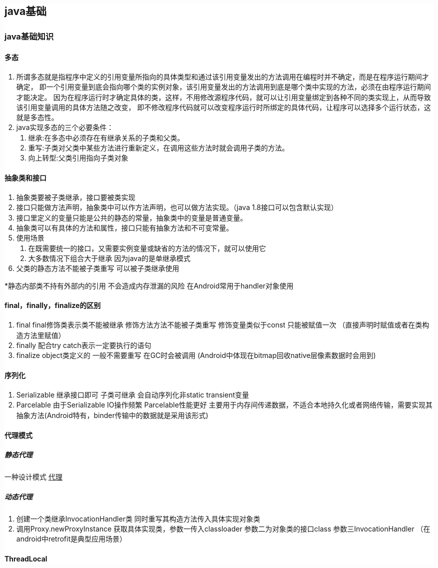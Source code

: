 ## java基础

### java基础知识

#### 多态

1. 所谓多态就是指程序中定义的引用变量所指向的具体类型和通过该引用变量发出的方法调用在编程时并不确定，而是在程序运行期间才确定，
   即一个引用变量到底会指向哪个类的实例对象，该引用变量发出的方法调用到底是哪个类中实现的方法，必须在由程序运行期间才能决定。
   因为在程序运行时才确定具体的类，这样，不用修改源程序代码，就可以让引用变量绑定到各种不同的类实现上，从而导致该引用变量调用的具体方法随之改变，
   即不修改程序代码就可以改变程序运行时所绑定的具体代码，让程序可以选择多个运行状态，这就是多态性。
2. java实现多态的三个必要条件：
   1. 继承:在多态中必须存在有继承关系的子类和父类。
   2. 重写:子类对父类中某些方法进行重新定义，在调用这些方法时就会调用子类的方法。
   3. 向上转型:父类引用指向子类对象

#### 抽象类和接口

1. 抽象类要被子类继承，接口要被类实现
2. 接口只能做方法声明，抽象类中可以作方法声明，也可以做方法实现。（java 1.8接口可以包含默认实现）
3. 接口里定义的变量只能是公共的静态的常量，抽象类中的变量是普通变量。
4. 抽象类可以有具体的方法和属性，接口只能有抽象方法和不可变常量。
5. 使用场景
   1. 在既需要统一的接口，又需要实例变量或缺省的方法的情况下，就可以使用它
   2. 大多数情况下组合大于继承 因为java的是单继承模式
6. 父类的静态方法不能被子类重写 可以被子类继承使用

*静态内部类不持有外部内的引用 不会造成内存泄漏的风险 在Android常用于handler对象使用

#### final，finally，finalize的区别

1. final final修饰类表示类不能被继承 修饰方法方法不能被子类重写 修饰变量类似于const 只能被赋值一次 （直接声明时赋值或者在类构造方法里赋值）
2. finally 配合try catch表示一定要执行的语句
3. finalize object类定义的 一般不需要重写 在GC时会被调用 (Android中体现在bitmap回收native层像素数据时会用到)

#### 序列化

1. Serializable 继承接口即可  子类可继承 会自动序列化非static transient变量
2. Parcelable 由于Serializable IO操作频繁 Parcelable性能更好 主要用于内存间传递数据，不适合本地持久化或者网络传输，需要实现其抽象方法(Android特有，binder传输中的数据就是采用该形式)

#### 代理模式

##### 静态代理

一种设计模式 [代理](https://blog.csdn.net/asd051377305/article/details/80490432)

##### 动态代理

1. 创建一个类继承InvocationHandler类 同时重写其构造方法传入具体实现对象类
2. 调用Proxy.newProxyInstance 获取具体实现类，参数一传入classloader 参数二为对象类的接口class 参数三InvocationHandler （在android中retrofit是典型应用场景）

#### ThreadLocal

